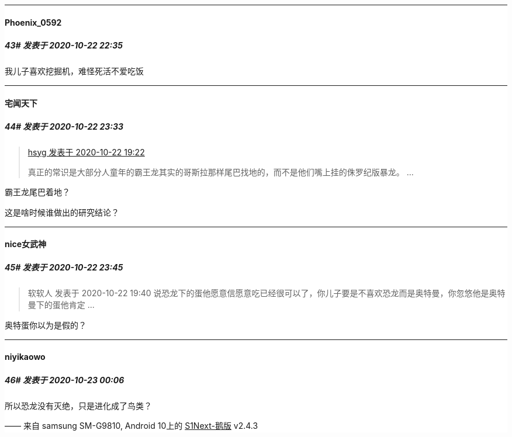 

*****

####  Phoenix_0592  
##### 43#       发表于 2020-10-22 22:35




我儿子喜欢挖掘机，难怪死活不爱吃饭







*****

####  宅闻天下  
##### 44#       发表于 2020-10-22 23:33



<blockquote><a href="httphttps://bbs.saraba1st.com/2b/forum.php?mod=redirect&amp;goto=findpost&amp;pid=49131224&amp;ptid=1966483" target="_blank">hsyg 发表于 2020-10-22 19:22</a>

真正的常识是大部分人童年的霸王龙其实的哥斯拉那样尾巴找地的，而不是他们嘴上挂的侏罗纪版暴龙。 ...</blockquote>
霸王龙尾巴着地？

这是啥时候谁做出的研究结论？







*****

####  nice女武神  
##### 45#       发表于 2020-10-22 23:45



<blockquote>软软人 发表于 2020-10-22 19:40
说恐龙下的蛋他愿意信愿意吃已经很可以了，你儿子要是不喜欢恐龙而是奥特曼，你忽悠他是奥特曼下的蛋他肯定 ...</blockquote>
奥特蛋你以为是假的？







*****

####  niyikaowo  
##### 46#       发表于 2020-10-23 00:06




所以恐龙没有灭绝，只是进化成了鸟类？

—— 来自 samsung SM-G9810, Android 10上的 [S1Next-鹅版](https://github.com/ykrank/S1-Next/releases) v2.4.3

